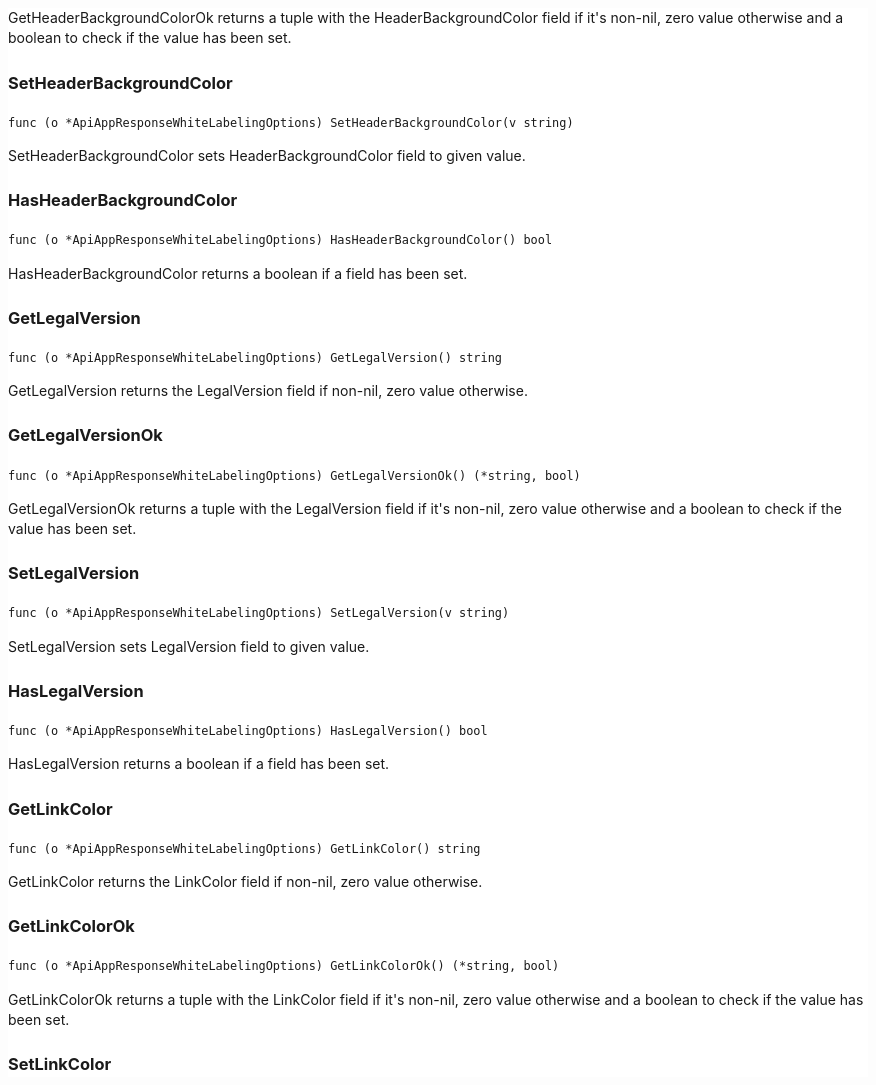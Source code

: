 GetHeaderBackgroundColorOk returns a tuple with the HeaderBackgroundColor field if it's non-nil, zero value otherwise
and a boolean to check if the value has been set.

### SetHeaderBackgroundColor

`func (o *ApiAppResponseWhiteLabelingOptions) SetHeaderBackgroundColor(v string)`

SetHeaderBackgroundColor sets HeaderBackgroundColor field to given value.

### HasHeaderBackgroundColor

`func (o *ApiAppResponseWhiteLabelingOptions) HasHeaderBackgroundColor() bool`

HasHeaderBackgroundColor returns a boolean if a field has been set.

### GetLegalVersion

`func (o *ApiAppResponseWhiteLabelingOptions) GetLegalVersion() string`

GetLegalVersion returns the LegalVersion field if non-nil, zero value otherwise.

### GetLegalVersionOk

`func (o *ApiAppResponseWhiteLabelingOptions) GetLegalVersionOk() (*string, bool)`

GetLegalVersionOk returns a tuple with the LegalVersion field if it's non-nil, zero value otherwise
and a boolean to check if the value has been set.

### SetLegalVersion

`func (o *ApiAppResponseWhiteLabelingOptions) SetLegalVersion(v string)`

SetLegalVersion sets LegalVersion field to given value.

### HasLegalVersion

`func (o *ApiAppResponseWhiteLabelingOptions) HasLegalVersion() bool`

HasLegalVersion returns a boolean if a field has been set.

### GetLinkColor

`func (o *ApiAppResponseWhiteLabelingOptions) GetLinkColor() string`

GetLinkColor returns the LinkColor field if non-nil, zero value otherwise.

### GetLinkColorOk

`func (o *ApiAppResponseWhiteLabelingOptions) GetLinkColorOk() (*string, bool)`

GetLinkColorOk returns a tuple with the LinkColor field if it's non-nil, zero value otherwise
and a boolean to check if the value has been set.

### SetLinkColor
